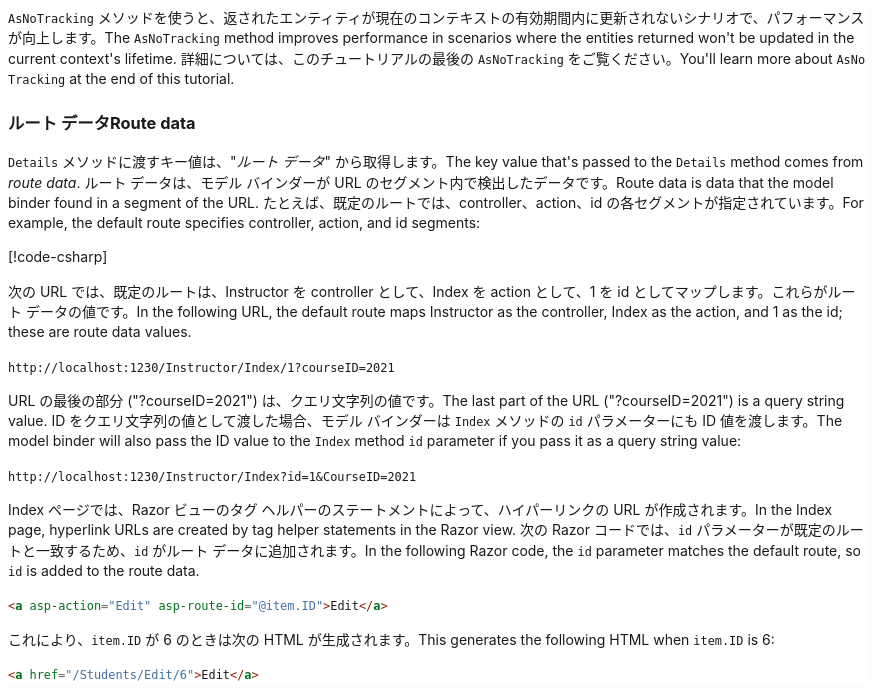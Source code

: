 <span data-ttu-id="ccd1f-125">`AsNoTracking` メソッドを使うと、返されたエンティティが現在のコンテキストの有効期間内に更新されないシナリオで、パフォーマンスが向上します。</span><span class="sxs-lookup"><span data-stu-id="ccd1f-125">The `AsNoTracking` method improves performance in scenarios where the entities returned won't be updated in the current context's lifetime.</span></span> <span data-ttu-id="ccd1f-126">詳細については、このチュートリアルの最後の `AsNoTracking` をご覧ください。</span><span class="sxs-lookup"><span data-stu-id="ccd1f-126">You'll learn more about `AsNoTracking` at the end of this tutorial.</span></span>

### <a name="route-data"></a><span data-ttu-id="ccd1f-127">ルート データ</span><span class="sxs-lookup"><span data-stu-id="ccd1f-127">Route data</span></span>

<span data-ttu-id="ccd1f-128">`Details` メソッドに渡すキー値は、"*ルート データ*" から取得します。</span><span class="sxs-lookup"><span data-stu-id="ccd1f-128">The key value that's passed to the `Details` method comes from *route data*.</span></span> <span data-ttu-id="ccd1f-129">ルート データは、モデル バインダーが URL のセグメント内で検出したデータです。</span><span class="sxs-lookup"><span data-stu-id="ccd1f-129">Route data is data that the model binder found in a segment of the URL.</span></span> <span data-ttu-id="ccd1f-130">たとえば、既定のルートでは、controller、action、id の各セグメントが指定されています。</span><span class="sxs-lookup"><span data-stu-id="ccd1f-130">For example, the default route specifies controller, action, and id segments:</span></span>

[!code-csharp[](intro/samples/cu/Startup.cs?name=snippet_Route&highlight=5)]

<span data-ttu-id="ccd1f-131">次の URL では、既定のルートは、Instructor を controller として、Index を action として、1 を id としてマップします。これらがルート データの値です。</span><span class="sxs-lookup"><span data-stu-id="ccd1f-131">In the following URL, the default route maps Instructor as the controller, Index as the action, and 1 as the id; these are route data values.</span></span>

```
http://localhost:1230/Instructor/Index/1?courseID=2021
```

<span data-ttu-id="ccd1f-132">URL の最後の部分 ("?courseID=2021") は、クエリ文字列の値です。</span><span class="sxs-lookup"><span data-stu-id="ccd1f-132">The last part of the URL ("?courseID=2021") is a query string value.</span></span> <span data-ttu-id="ccd1f-133">ID をクエリ文字列の値として渡した場合、モデル バインダーは `Index` メソッドの `id` パラメーターにも ID 値を渡します。</span><span class="sxs-lookup"><span data-stu-id="ccd1f-133">The model binder will also pass the ID value to the `Index` method `id` parameter if you pass it as a query string value:</span></span>

```
http://localhost:1230/Instructor/Index?id=1&CourseID=2021
```

<span data-ttu-id="ccd1f-134">Index ページでは、Razor ビューのタグ ヘルパーのステートメントによって、ハイパーリンクの URL が作成されます。</span><span class="sxs-lookup"><span data-stu-id="ccd1f-134">In the Index page, hyperlink URLs are created by tag helper statements in the Razor view.</span></span> <span data-ttu-id="ccd1f-135">次の Razor コードでは、`id` パラメーターが既定のルートと一致するため、`id` がルート データに追加されます。</span><span class="sxs-lookup"><span data-stu-id="ccd1f-135">In the following Razor code, the `id` parameter matches the default route, so `id` is added to the route data.</span></span>

```html
<a asp-action="Edit" asp-route-id="@item.ID">Edit</a>
```

<span data-ttu-id="ccd1f-136">これにより、`item.ID` が 6 のときは次の HTML が生成されます。</span><span class="sxs-lookup"><span data-stu-id="ccd1f-136">This generates the following HTML when `item.ID` is 6:</span></span>

```html
<a href="/Students/Edit/6">Edit</a>
```

